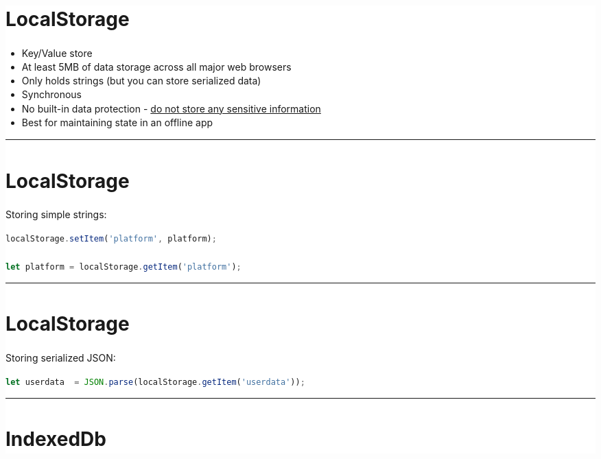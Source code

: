 
# LocalStorage

* Key/Value store
* At least 5MB of data storage across all major web browsers
* Only holds strings (but you can store serialized data)
* Synchronous
* No built-in data protection - [do not store any sensitive information](https://www.rdegges.com/2018/please-stop-using-local-storage/)
* Best for maintaining state in an offline app

---

# LocalStorage

Storing simple strings:

```javascript
localStorage.setItem('platform', platform);

let platform = localStorage.getItem('platform');
```

---

# LocalStorage

Storing serialized JSON:

```javascript
let userdata  = JSON.parse(localStorage.getItem('userdata'));
```

---

# IndexedDb
